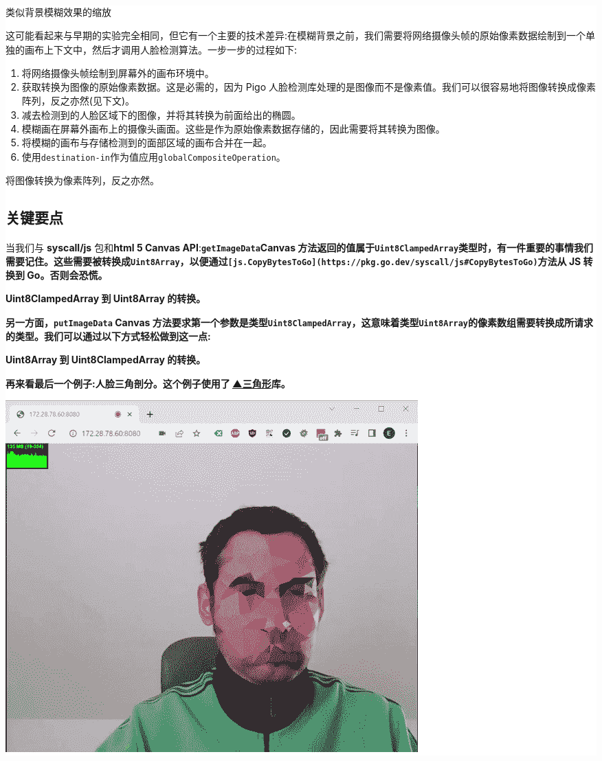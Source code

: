 类似背景模糊效果的缩放

这可能看起来与早期的实验完全相同，但它有一个主要的技术差异:在模糊背景之前，我们需要将网络摄像头帧的原始像素数据绘制到一个单独的画布上下文中，然后才调用人脸检测算法。一步一步的过程如下:

1.  将网络摄像头帧绘制到屏幕外的画布环境中。
2.  获取转换为图像的原始像素数据。这是必需的，因为 Pigo 人脸检测库处理的是图像而不是像素值。我们可以很容易地将图像转换成像素阵列，反之亦然(见下文)。
3.  减去检测到的人脸区域下的图像，并将其转换为前面给出的椭圆。
4.  模糊画在屏幕外画布上的摄像头画面。这些是作为原始像素数据存储的，因此需要将其转换为图像。
5.  将模糊的画布与存储检测到的面部区域的画布合并在一起。
6.  使用`destination-in`作为值应用`globalCompositeOperation`。

将图像转换为像素阵列，反之亦然。

## 关键要点

当我们与 **syscall/js** 包和**html 5 Canvas API**:**`getImageData`Canvas 方法返回的值属于`Uint8ClampedArray`类型时，有一件重要的事情我们需要记住。这些需要被转换成`Uint8Array`，以便通过`[js.CopyBytesToGo](https://pkg.go.dev/syscall/js#CopyBytesToGo)`方法从 JS 转换到 Go。否则会恐慌。**

**Uint8ClampedArray 到 Uint8Array 的转换。**

**另一方面，`putImageData` Canvas 方法要求第一个参数是类型`Uint8ClampedArray`，这意味着类型`Uint8Array`的像素数组需要转换成所请求的类型。我们可以通过以下方式轻松做到这一点:**

**Uint8Array 到 Uint8ClampedArray 的转换。**

**再来看最后一个例子:人脸三角剖分。这个例子使用了 [▲三角形](https://github.com/esimov/triangle)库。**

**![](img/f83884fcd2177cf38c05e03370d99505.png)**
